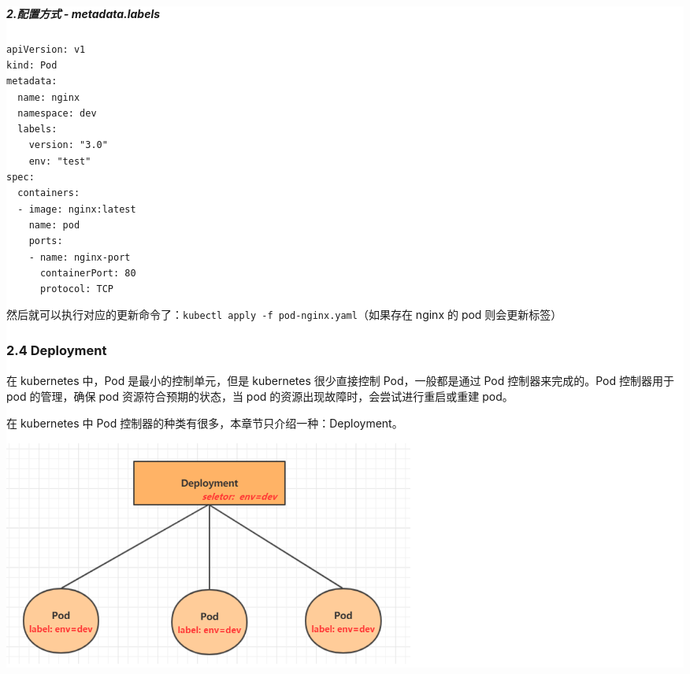 ##### 2.配置方式 - metadata.labels

```
apiVersion: v1
kind: Pod
metadata:
  name: nginx
  namespace: dev
  labels:
    version: "3.0" 
    env: "test"
spec:
  containers:
  - image: nginx:latest
    name: pod
    ports:
    - name: nginx-port
      containerPort: 80
      protocol: TCP
```

然后就可以执行对应的更新命令了：`kubectl apply -f pod-nginx.yaml`（如果存在 nginx 的 pod 则会更新标签）

### 2.4 Deployment

在 kubernetes 中，Pod 是最小的控制单元，但是 kubernetes 很少直接控制 Pod，一般都是通过 Pod 控制器来完成的。Pod 控制器用于 pod 的管理，确保 pod 资源符合预期的状态，当 pod 的资源出现故障时，会尝试进行重启或重建 pod。

在 kubernetes 中 Pod 控制器的种类有很多，本章节只介绍一种：Deployment。

<img src="img/第02章_资源/image-20200408193950807-cbf7a130388403bebb7287c15f57a377-59df38.png" alt="image-20200408193950807" style="zoom:67%;" />
